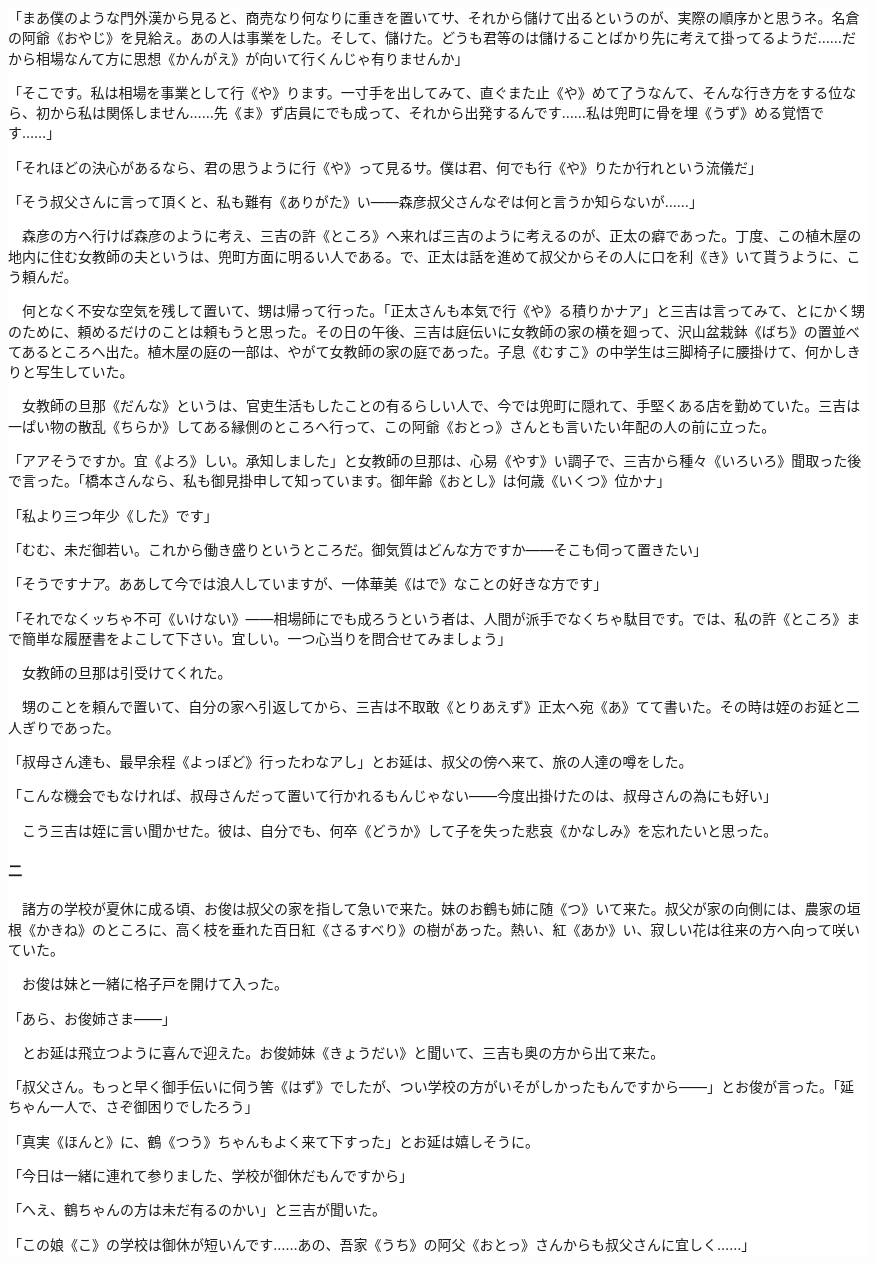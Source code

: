 「まあ僕のような門外漢から見ると、商売なり何なりに重きを置いてサ、それから儲けて出るというのが、実際の順序かと思うネ。名倉の阿爺《おやじ》を見給え。あの人は事業をした。そして、儲けた。どうも君等のは儲けることばかり先に考えて掛ってるようだ……だから相場なんて方に思想《かんがえ》が向いて行くんじゃ有りませんか」

「そこです。私は相場を事業として行《や》ります。一寸手を出してみて、直ぐまた止《や》めて了うなんて、そんな行き方をする位なら、初から私は関係しません……先《ま》ず店員にでも成って、それから出発するんです……私は兜町に骨を埋《うず》める覚悟です……」

「それほどの決心があるなら、君の思うように行《や》って見るサ。僕は君、何でも行《や》りたか行れという流儀だ」

「そう叔父さんに言って頂くと、私も難有《ありがた》い――森彦叔父さんなぞは何と言うか知らないが……」

　森彦の方へ行けば森彦のように考え、三吉の許《ところ》へ来れば三吉のように考えるのが、正太の癖であった。丁度、この植木屋の地内に住む女教師の夫というは、兜町方面に明るい人である。で、正太は話を進めて叔父からその人に口を利《き》いて貰うように、こう頼んだ。

　何となく不安な空気を残して置いて、甥は帰って行った。「正太さんも本気で行《や》る積りかナア」と三吉は言ってみて、とにかく甥のために、頼めるだけのことは頼もうと思った。その日の午後、三吉は庭伝いに女教師の家の横を廻って、沢山盆栽鉢《ばち》の置並べてあるところへ出た。植木屋の庭の一部は、やがて女教師の家の庭であった。子息《むすこ》の中学生は三脚椅子に腰掛けて、何かしきりと写生していた。

　女教師の旦那《だんな》というは、官吏生活もしたことの有るらしい人で、今では兜町に隠れて、手堅くある店を勤めていた。三吉は一ぱい物の散乱《ちらか》してある縁側のところへ行って、この阿爺《おとっ》さんとも言いたい年配の人の前に立った。

「アアそうですか。宜《よろ》しい。承知しました」と女教師の旦那は、心易《やす》い調子で、三吉から種々《いろいろ》聞取った後で言った。「橋本さんなら、私も御見掛申して知っています。御年齢《おとし》は何歳《いくつ》位かナ」

「私より三つ年少《した》です」

「むむ、未だ御若い。これから働き盛りというところだ。御気質はどんな方ですか――そこも伺って置きたい」

「そうですナア。ああして今では浪人していますが、一体華美《はで》なことの好きな方です」

「それでなくッちゃ不可《いけない》――相場師にでも成ろうという者は、人間が派手でなくちゃ駄目です。では、私の許《ところ》まで簡単な履歴書をよこして下さい。宜しい。一つ心当りを問合せてみましょう」

　女教師の旦那は引受けてくれた。

　甥のことを頼んで置いて、自分の家へ引返してから、三吉は不取敢《とりあえず》正太へ宛《あ》てて書いた。その時は姪のお延と二人ぎりであった。

「叔母さん達も、最早余程《よっぽど》行ったわなアし」とお延は、叔父の傍へ来て、旅の人達の噂をした。

「こんな機会でもなければ、叔母さんだって置いて行かれるもんじゃない――今度出掛けたのは、叔母さんの為にも好い」

　こう三吉は姪に言い聞かせた。彼は、自分でも、何卒《どうか》して子を失った悲哀《かなしみ》を忘れたいと思った。



#### 二




　諸方の学校が夏休に成る頃、お俊は叔父の家を指して急いで来た。妹のお鶴も姉に随《つ》いて来た。叔父が家の向側には、農家の垣根《かきね》のところに、高く枝を垂れた百日紅《さるすべり》の樹があった。熱い、紅《あか》い、寂しい花は往来の方へ向って咲いていた。

　お俊は妹と一緒に格子戸を開けて入った。

「あら、お俊姉さま――」

　とお延は飛立つように喜んで迎えた。お俊姉妹《きょうだい》と聞いて、三吉も奥の方から出て来た。

「叔父さん。もっと早く御手伝いに伺う筈《はず》でしたが、つい学校の方がいそがしかったもんですから――」とお俊が言った。「延ちゃん一人で、さぞ御困りでしたろう」

「真実《ほんと》に、鶴《つう》ちゃんもよく来て下すった」とお延は嬉しそうに。

「今日は一緒に連れて参りました、学校が御休だもんですから」

「へえ、鶴ちゃんの方は未だ有るのかい」と三吉が聞いた。

「この娘《こ》の学校は御休が短いんです……あの、吾家《うち》の阿父《おとっ》さんからも叔父さんに宜しく……」
